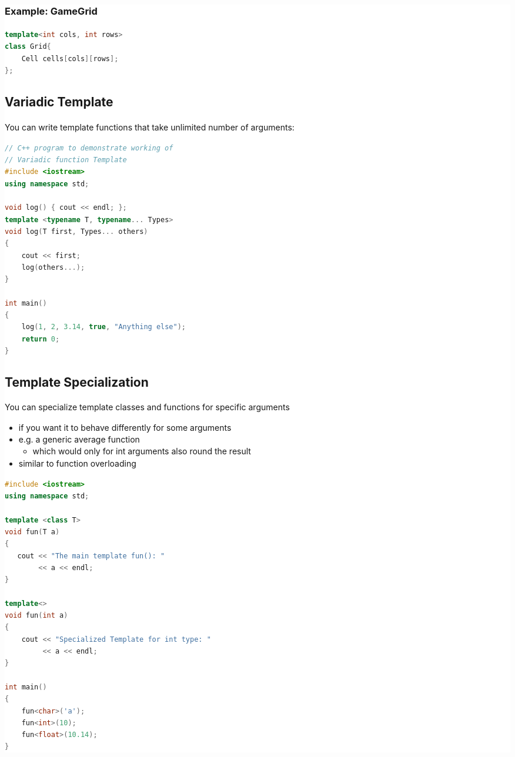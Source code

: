 ### Example: GameGrid
```c++
template<int cols, int rows>
class Grid{
    Cell cells[cols][rows];
};
```

## Variadic Template
You can write template functions that take unlimited number of arguments:

```c++
// C++ program to demonstrate working of
// Variadic function Template
#include <iostream>
using namespace std;
 
void log() { cout << endl; };
template <typename T, typename... Types>
void log(T first, Types... others)
{
    cout << first;
    log(others...);
}
 
int main()
{
    log(1, 2, 3.14, true, "Anything else");
    return 0;
}
```

## Template Specialization
You can specialize template classes and functions for specific arguments
- if you want it to behave differently for some arguments
- e.g. a generic average function
  - which would only for int arguments also round the result
- similar to function overloading

```c++
#include <iostream>
using namespace std;
 
template <class T>
void fun(T a)
{
   cout << "The main template fun(): "
        << a << endl;
}
 
template<>
void fun(int a)
{
    cout << "Specialized Template for int type: "
         << a << endl;
}
 
int main()
{
    fun<char>('a');
    fun<int>(10);
    fun<float>(10.14);
}
```